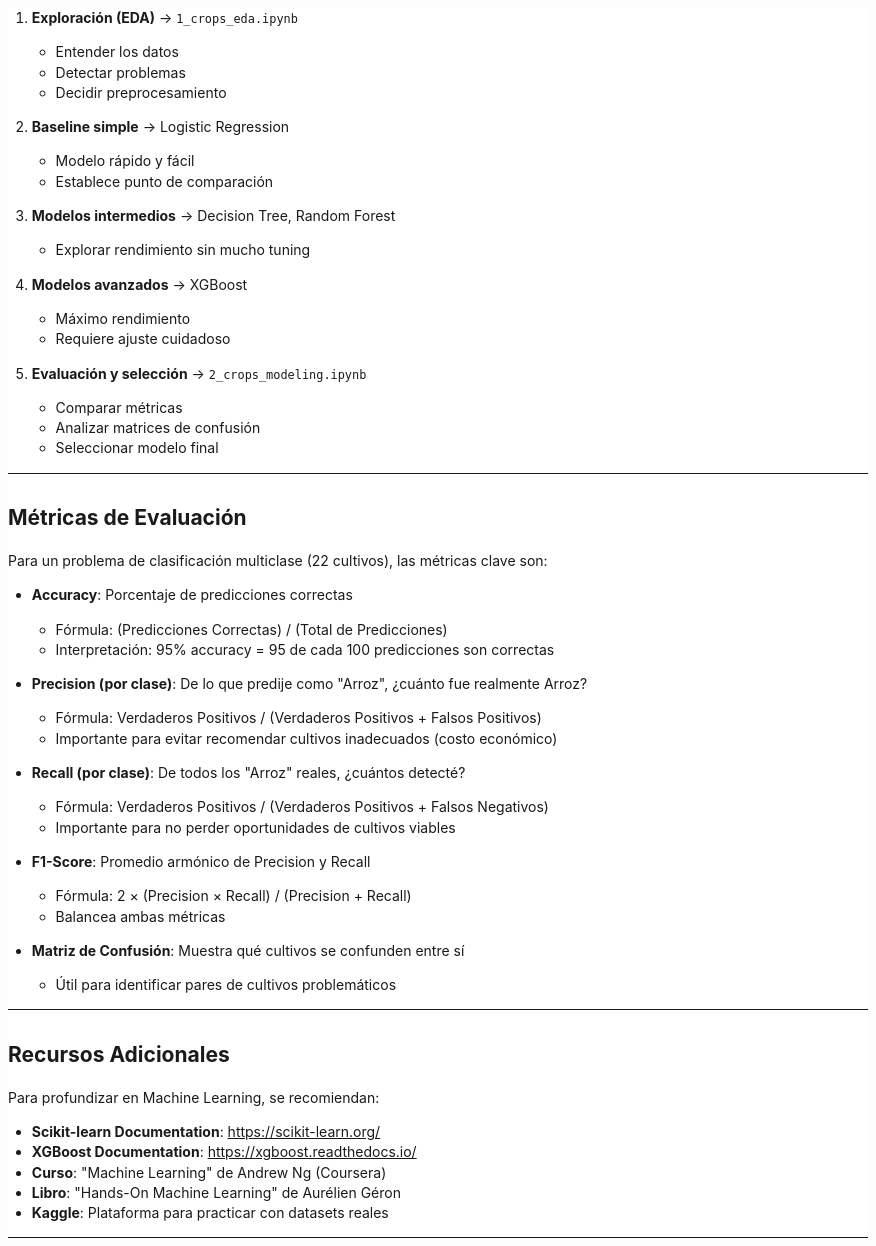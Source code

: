 1. **Exploración (EDA)** → `1_crops_eda.ipynb`
   - Entender los datos
   - Detectar problemas
   - Decidir preprocesamiento

2. **Baseline simple** → Logistic Regression
   - Modelo rápido y fácil
   - Establece punto de comparación

3. **Modelos intermedios** → Decision Tree, Random Forest
   - Explorar rendimiento sin mucho tuning

4. **Modelos avanzados** → XGBoost
   - Máximo rendimiento
   - Requiere ajuste cuidadoso

5. **Evaluación y selección** → `2_crops_modeling.ipynb`
   - Comparar métricas
   - Analizar matrices de confusión
   - Seleccionar modelo final

---

## Métricas de Evaluación

Para un problema de clasificación multiclase (22 cultivos), las métricas clave son:

- **Accuracy**: Porcentaje de predicciones correctas
  - Fórmula: (Predicciones Correctas) / (Total de Predicciones)
  - Interpretación: 95% accuracy = 95 de cada 100 predicciones son correctas

- **Precision (por clase)**: De lo que predije como "Arroz", ¿cuánto fue realmente Arroz?
  - Fórmula: Verdaderos Positivos / (Verdaderos Positivos + Falsos Positivos)
  - Importante para evitar recomendar cultivos inadecuados (costo económico)

- **Recall (por clase)**: De todos los "Arroz" reales, ¿cuántos detecté?
  - Fórmula: Verdaderos Positivos / (Verdaderos Positivos + Falsos Negativos)
  - Importante para no perder oportunidades de cultivos viables

- **F1-Score**: Promedio armónico de Precision y Recall
  - Fórmula: 2 × (Precision × Recall) / (Precision + Recall)
  - Balancea ambas métricas

- **Matriz de Confusión**: Muestra qué cultivos se confunden entre sí
  - Útil para identificar pares de cultivos problemáticos

---

## Recursos Adicionales

Para profundizar en Machine Learning, se recomiendan:

- **Scikit-learn Documentation**: https://scikit-learn.org/
- **XGBoost Documentation**: https://xgboost.readthedocs.io/
- **Curso**: "Machine Learning" de Andrew Ng (Coursera)
- **Libro**: "Hands-On Machine Learning" de Aurélien Géron
- **Kaggle**: Plataforma para practicar con datasets reales

---